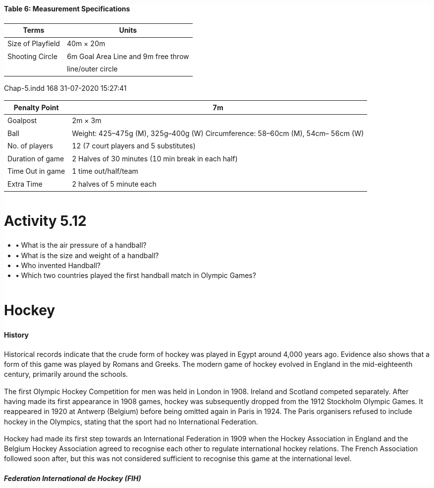 #### **Table 6: Measurement Specifications**

| Terms | Units |
| --- | --- |
| Size of Playfield | 40m × 20m |
| Shooting Circle | 6m Goal Area Line and 9m free throw |
|  | line/outer circle |

Chap-5.indd 168 31-07-2020 15:27:41

| Penalty Point | 7m |
| --- | --- |
| Goalpost | 2m × 3m |
| Ball | Weight: 425–475g (M), 325g–400g (W) Circumference: 58–60cm (M), 54cm– 56cm (W) |
| No. of players | 12 (7 court players and 5 substitutes) |
| Duration of game | 2 Halves of 30 minutes (10 min break in each half) |
| Time Out in game | 1 time out/half/team |
| Extra Time | 2 halves of 5 minute each |

# **Activity 5.12**

- **•** What is the air pressure of a handball?
- **•** What is the size and weight of a handball?
- **•** Who invented Handball?
- **•** Which two countries played the first handball match in Olympic Games?

# **Hockey**

#### **History**

Historical records indicate that the crude form of hockey was played in Egypt around 4,000 years ago. Evidence also shows that a form of this game was played by Romans and Greeks. The modern game of hockey evolved in England in the mid-eighteenth century, primarily around the schools.

The first Olympic Hockey Competition for men was held in London in 1908. Ireland and Scotland competed separately. After having made its first appearance in 1908 games, hockey was subsequently dropped from the 1912 Stockholm Olympic Games. It reappeared in 1920 at Antwerp (Belgium) before being omitted again in Paris in 1924. The Paris organisers refused to include hockey in the Olympics, stating that the sport had no International Federation.

Hockey had made its first step towards an International Federation in 1909 when the Hockey Association in England and the Belgium Hockey Association agreed to recognise each other to regulate international hockey relations. The French Association followed soon after, but this was not considered sufficient to recognise this game at the international level.

#### *Federation International de Hockey (FIH)*
